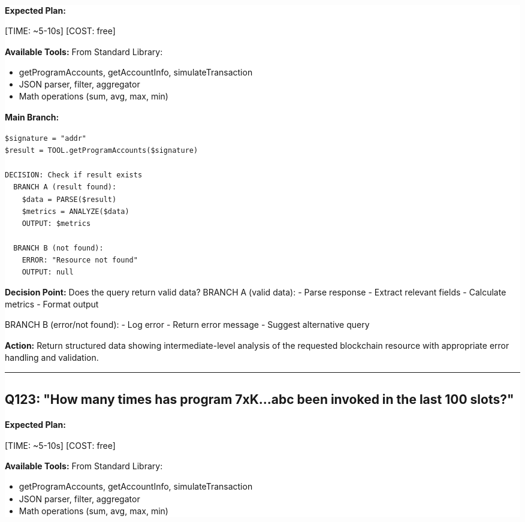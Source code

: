 **Expected Plan:**

[TIME: ~5-10s] [COST: free]

**Available Tools:**
From Standard Library:
  - getProgramAccounts, getAccountInfo, simulateTransaction
  - JSON parser, filter, aggregator
  - Math operations (sum, avg, max, min)

**Main Branch:**
```
$signature = "addr"
$result = TOOL.getProgramAccounts($signature)

DECISION: Check if result exists
  BRANCH A (result found):
    $data = PARSE($result)
    $metrics = ANALYZE($data)
    OUTPUT: $metrics

  BRANCH B (not found):
    ERROR: "Resource not found"
    OUTPUT: null
```

**Decision Point:** Does the query return valid data?
  BRANCH A (valid data):
    - Parse response
    - Extract relevant fields
    - Calculate metrics
    - Format output

  BRANCH B (error/not found):
    - Log error
    - Return error message
    - Suggest alternative query

**Action:**
Return structured data showing intermediate-level analysis of the requested blockchain resource with appropriate error handling and validation.

---

## Q123: "How many times has program 7xK...abc been invoked in the last 100 slots?"

**Expected Plan:**

[TIME: ~5-10s] [COST: free]

**Available Tools:**
From Standard Library:
  - getProgramAccounts, getAccountInfo, simulateTransaction
  - JSON parser, filter, aggregator
  - Math operations (sum, avg, max, min)
